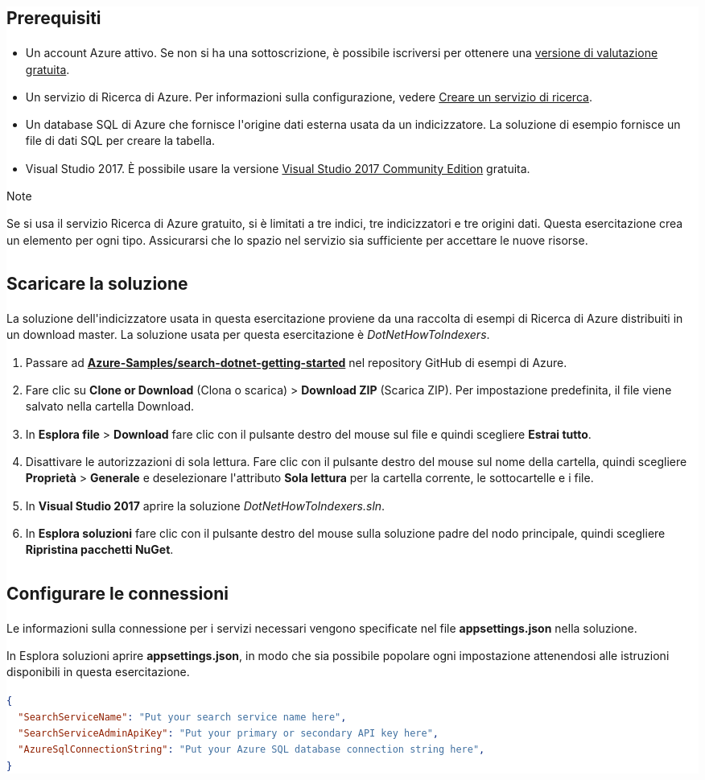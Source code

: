 ## <a name="prerequisites"></a>Prerequisiti

* Un account Azure attivo. Se non si ha una sottoscrizione, è possibile iscriversi per ottenere una [versione di valutazione gratuita](https://azure.microsoft.com/free/). 

* Un servizio di Ricerca di Azure. Per informazioni sulla configurazione, vedere [Creare un servizio di ricerca](search-create-service-portal.md).

* Un database SQL di Azure che fornisce l'origine dati esterna usata da un indicizzatore. La soluzione di esempio fornisce un file di dati SQL per creare la tabella.

* Visual Studio 2017. È possibile usare la versione [Visual Studio 2017 Community Edition](https://www.visualstudio.com/downloads/) gratuita. 

> [!Note]
> Se si usa il servizio Ricerca di Azure gratuito, si è limitati a tre indici, tre indicizzatori e tre origini dati. Questa esercitazione crea un elemento per ogni tipo. Assicurarsi che lo spazio nel servizio sia sufficiente per accettare le nuove risorse.

## <a name="download-the-solution"></a>Scaricare la soluzione

La soluzione dell'indicizzatore usata in questa esercitazione proviene da una raccolta di esempi di Ricerca di Azure distribuiti in un download master. La soluzione usata per questa esercitazione è *DotNetHowToIndexers*.

1. Passare ad [**Azure-Samples/search-dotnet-getting-started**](https://github.com/Azure-Samples/search-dotnet-getting-started) nel repository GitHub di esempi di Azure.

2. Fare clic su **Clone or Download** (Clona o scarica)  > **Download ZIP** (Scarica ZIP). Per impostazione predefinita, il file viene salvato nella cartella Download.

3. In **Esplora file** > **Download** fare clic con il pulsante destro del mouse sul file e quindi scegliere **Estrai tutto**.

4. Disattivare le autorizzazioni di sola lettura. Fare clic con il pulsante destro del mouse sul nome della cartella, quindi scegliere **Proprietà** > **Generale** e deselezionare l'attributo **Sola lettura** per la cartella corrente, le sottocartelle e i file.

5. In **Visual Studio 2017** aprire la soluzione *DotNetHowToIndexers.sln*.

6. In **Esplora soluzioni** fare clic con il pulsante destro del mouse sulla soluzione padre del nodo principale, quindi scegliere **Ripristina pacchetti NuGet**.

## <a name="set-up-connections"></a>Configurare le connessioni
Le informazioni sulla connessione per i servizi necessari vengono specificate nel file **appsettings.json** nella soluzione. 

In Esplora soluzioni aprire **appsettings.json**, in modo che sia possibile popolare ogni impostazione attenendosi alle istruzioni disponibili in questa esercitazione.  

```json
{
  "SearchServiceName": "Put your search service name here",
  "SearchServiceAdminApiKey": "Put your primary or secondary API key here",
  "AzureSqlConnectionString": "Put your Azure SQL database connection string here",
}
```
